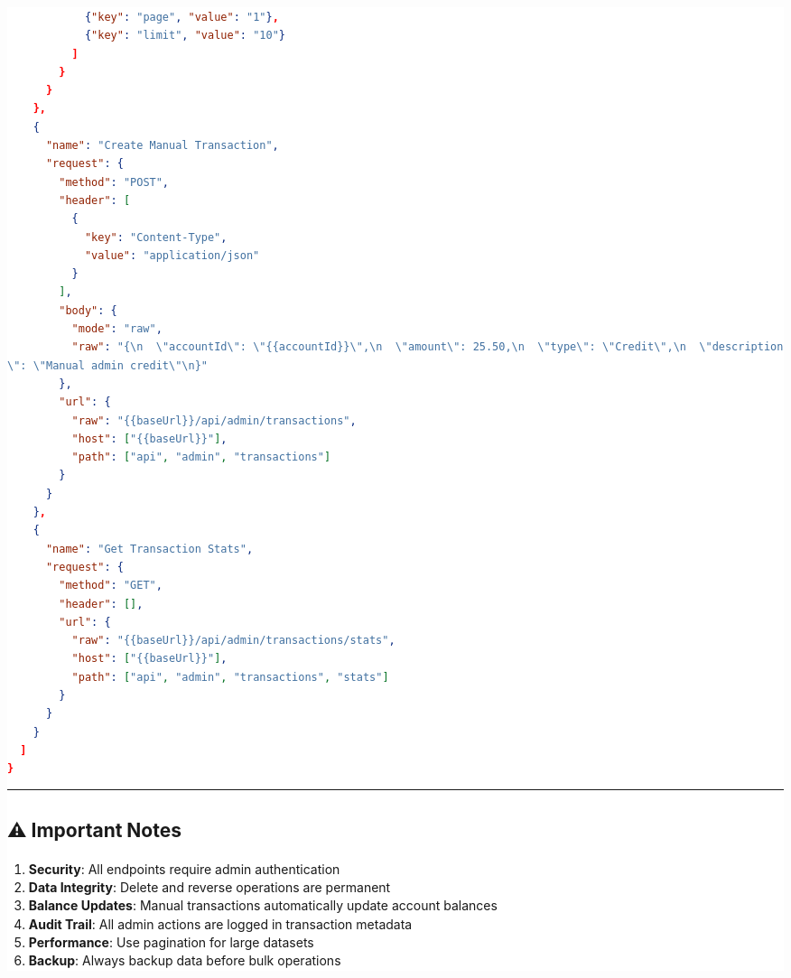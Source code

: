 ```json
            {"key": "page", "value": "1"},
            {"key": "limit", "value": "10"}
          ]
        }
      }
    },
    {
      "name": "Create Manual Transaction",
      "request": {
        "method": "POST",
        "header": [
          {
            "key": "Content-Type",
            "value": "application/json"
          }
        ],
        "body": {
          "mode": "raw",
          "raw": "{\n  \"accountId\": \"{{accountId}}\",\n  \"amount\": 25.50,\n  \"type\": \"Credit\",\n  \"description\": \"Manual admin credit\"\n}"
        },
        "url": {
          "raw": "{{baseUrl}}/api/admin/transactions",
          "host": ["{{baseUrl}}"],
          "path": ["api", "admin", "transactions"]
        }
      }
    },
    {
      "name": "Get Transaction Stats",
      "request": {
        "method": "GET",
        "header": [],
        "url": {
          "raw": "{{baseUrl}}/api/admin/transactions/stats",
          "host": ["{{baseUrl}}"],
          "path": ["api", "admin", "transactions", "stats"]
        }
      }
    }
  ]
}
```

---

## ⚠️ Important Notes

1. **Security**: All endpoints require admin authentication
2. **Data Integrity**: Delete and reverse operations are permanent
3. **Balance Updates**: Manual transactions automatically update account balances
4. **Audit Trail**: All admin actions are logged in transaction metadata
5. **Performance**: Use pagination for large datasets
6. **Backup**: Always backup data before bulk operations
